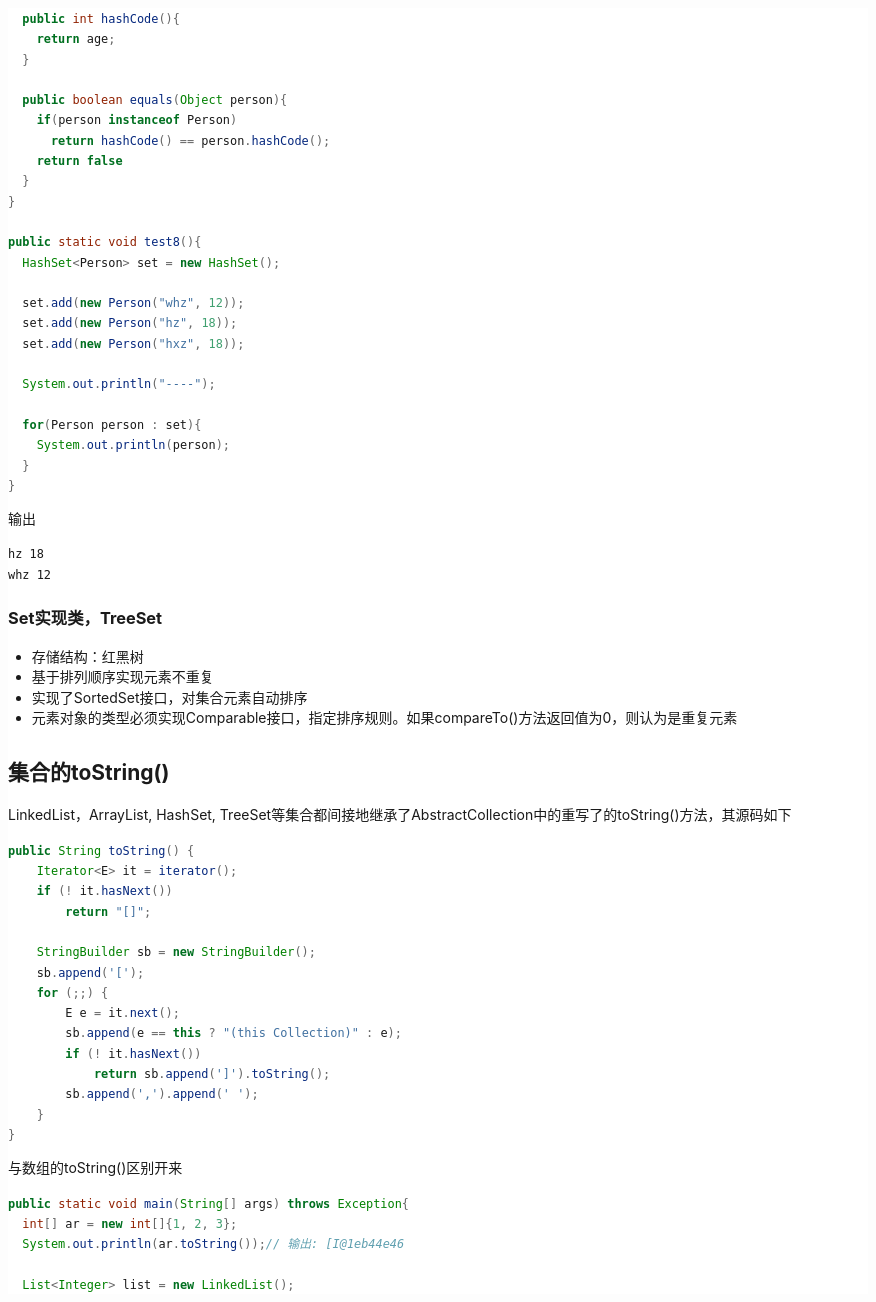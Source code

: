 ```java
  public int hashCode(){
    return age;
  }

  public boolean equals(Object person){
    if(person instanceof Person)
      return hashCode() == person.hashCode();
    return false
  }
}

public static void test8(){
  HashSet<Person> set = new HashSet();

  set.add(new Person("whz", 12));
  set.add(new Person("hz", 18));
  set.add(new Person("hxz", 18));

  System.out.println("----");
    
  for(Person person : set){
    System.out.println(person);
  }
}
```
输出
```
hz 18
whz 12
```

### Set实现类，TreeSet
- 存储结构：红黑树
- 基于排列顺序实现元素不重复
- 实现了SortedSet接口，对集合元素自动排序
- 元素对象的类型必须实现Comparable接口，指定排序规则。如果compareTo()方法返回值为0，则认为是重复元素

## 集合的toString()
LinkedList，ArrayList, HashSet, TreeSet等集合都间接地继承了AbstractCollection中的重写了的toString()方法，其源码如下
```java
public String toString() {
    Iterator<E> it = iterator();
    if (! it.hasNext())
        return "[]";

    StringBuilder sb = new StringBuilder();
    sb.append('[');
    for (;;) {
        E e = it.next();
        sb.append(e == this ? "(this Collection)" : e);
        if (! it.hasNext())
            return sb.append(']').toString();
        sb.append(',').append(' ');
    }
}
```
与数组的toString()区别开来
```java
public static void main(String[] args) throws Exception{
  int[] ar = new int[]{1, 2, 3};
  System.out.println(ar.toString());// 输出: [I@1eb44e46

  List<Integer> list = new LinkedList();
```